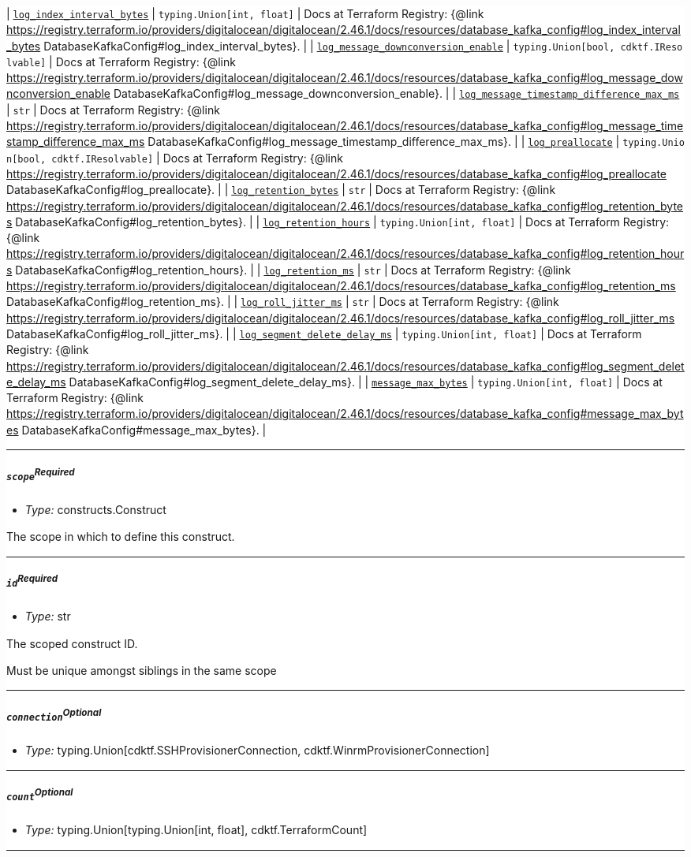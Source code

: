 | <code><a href="#@cdktf/provider-digitalocean.databaseKafkaConfig.DatabaseKafkaConfig.Initializer.parameter.logIndexIntervalBytes">log_index_interval_bytes</a></code> | <code>typing.Union[int, float]</code> | Docs at Terraform Registry: {@link https://registry.terraform.io/providers/digitalocean/digitalocean/2.46.1/docs/resources/database_kafka_config#log_index_interval_bytes DatabaseKafkaConfig#log_index_interval_bytes}. |
| <code><a href="#@cdktf/provider-digitalocean.databaseKafkaConfig.DatabaseKafkaConfig.Initializer.parameter.logMessageDownconversionEnable">log_message_downconversion_enable</a></code> | <code>typing.Union[bool, cdktf.IResolvable]</code> | Docs at Terraform Registry: {@link https://registry.terraform.io/providers/digitalocean/digitalocean/2.46.1/docs/resources/database_kafka_config#log_message_downconversion_enable DatabaseKafkaConfig#log_message_downconversion_enable}. |
| <code><a href="#@cdktf/provider-digitalocean.databaseKafkaConfig.DatabaseKafkaConfig.Initializer.parameter.logMessageTimestampDifferenceMaxMs">log_message_timestamp_difference_max_ms</a></code> | <code>str</code> | Docs at Terraform Registry: {@link https://registry.terraform.io/providers/digitalocean/digitalocean/2.46.1/docs/resources/database_kafka_config#log_message_timestamp_difference_max_ms DatabaseKafkaConfig#log_message_timestamp_difference_max_ms}. |
| <code><a href="#@cdktf/provider-digitalocean.databaseKafkaConfig.DatabaseKafkaConfig.Initializer.parameter.logPreallocate">log_preallocate</a></code> | <code>typing.Union[bool, cdktf.IResolvable]</code> | Docs at Terraform Registry: {@link https://registry.terraform.io/providers/digitalocean/digitalocean/2.46.1/docs/resources/database_kafka_config#log_preallocate DatabaseKafkaConfig#log_preallocate}. |
| <code><a href="#@cdktf/provider-digitalocean.databaseKafkaConfig.DatabaseKafkaConfig.Initializer.parameter.logRetentionBytes">log_retention_bytes</a></code> | <code>str</code> | Docs at Terraform Registry: {@link https://registry.terraform.io/providers/digitalocean/digitalocean/2.46.1/docs/resources/database_kafka_config#log_retention_bytes DatabaseKafkaConfig#log_retention_bytes}. |
| <code><a href="#@cdktf/provider-digitalocean.databaseKafkaConfig.DatabaseKafkaConfig.Initializer.parameter.logRetentionHours">log_retention_hours</a></code> | <code>typing.Union[int, float]</code> | Docs at Terraform Registry: {@link https://registry.terraform.io/providers/digitalocean/digitalocean/2.46.1/docs/resources/database_kafka_config#log_retention_hours DatabaseKafkaConfig#log_retention_hours}. |
| <code><a href="#@cdktf/provider-digitalocean.databaseKafkaConfig.DatabaseKafkaConfig.Initializer.parameter.logRetentionMs">log_retention_ms</a></code> | <code>str</code> | Docs at Terraform Registry: {@link https://registry.terraform.io/providers/digitalocean/digitalocean/2.46.1/docs/resources/database_kafka_config#log_retention_ms DatabaseKafkaConfig#log_retention_ms}. |
| <code><a href="#@cdktf/provider-digitalocean.databaseKafkaConfig.DatabaseKafkaConfig.Initializer.parameter.logRollJitterMs">log_roll_jitter_ms</a></code> | <code>str</code> | Docs at Terraform Registry: {@link https://registry.terraform.io/providers/digitalocean/digitalocean/2.46.1/docs/resources/database_kafka_config#log_roll_jitter_ms DatabaseKafkaConfig#log_roll_jitter_ms}. |
| <code><a href="#@cdktf/provider-digitalocean.databaseKafkaConfig.DatabaseKafkaConfig.Initializer.parameter.logSegmentDeleteDelayMs">log_segment_delete_delay_ms</a></code> | <code>typing.Union[int, float]</code> | Docs at Terraform Registry: {@link https://registry.terraform.io/providers/digitalocean/digitalocean/2.46.1/docs/resources/database_kafka_config#log_segment_delete_delay_ms DatabaseKafkaConfig#log_segment_delete_delay_ms}. |
| <code><a href="#@cdktf/provider-digitalocean.databaseKafkaConfig.DatabaseKafkaConfig.Initializer.parameter.messageMaxBytes">message_max_bytes</a></code> | <code>typing.Union[int, float]</code> | Docs at Terraform Registry: {@link https://registry.terraform.io/providers/digitalocean/digitalocean/2.46.1/docs/resources/database_kafka_config#message_max_bytes DatabaseKafkaConfig#message_max_bytes}. |

---

##### `scope`<sup>Required</sup> <a name="scope" id="@cdktf/provider-digitalocean.databaseKafkaConfig.DatabaseKafkaConfig.Initializer.parameter.scope"></a>

- *Type:* constructs.Construct

The scope in which to define this construct.

---

##### `id`<sup>Required</sup> <a name="id" id="@cdktf/provider-digitalocean.databaseKafkaConfig.DatabaseKafkaConfig.Initializer.parameter.id"></a>

- *Type:* str

The scoped construct ID.

Must be unique amongst siblings in the same scope

---

##### `connection`<sup>Optional</sup> <a name="connection" id="@cdktf/provider-digitalocean.databaseKafkaConfig.DatabaseKafkaConfig.Initializer.parameter.connection"></a>

- *Type:* typing.Union[cdktf.SSHProvisionerConnection, cdktf.WinrmProvisionerConnection]

---

##### `count`<sup>Optional</sup> <a name="count" id="@cdktf/provider-digitalocean.databaseKafkaConfig.DatabaseKafkaConfig.Initializer.parameter.count"></a>

- *Type:* typing.Union[typing.Union[int, float], cdktf.TerraformCount]

---